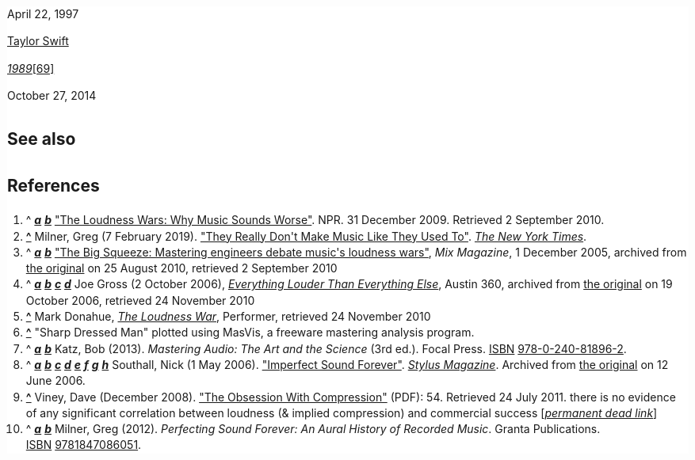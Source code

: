 April 22, 1997

[Taylor Swift](https://en.wikipedia.org/wiki/Taylor_Swift "Taylor Swift")

_[1989](https://en.wikipedia.org/wiki/1989_(Taylor_Swift_album) "1989 (Taylor Swift album)")_[\[69\]](https://en.wikipedia.org/wiki/Loudness_war#cite_note-73)

October 27, 2014

See also
--------

References
----------

1.  ^ [_**a**_](https://en.wikipedia.org/wiki/Loudness_war#cite_ref-npr2009_1-0) [_**b**_](https://en.wikipedia.org/wiki/Loudness_war#cite_ref-npr2009_1-1) ["The Loudness Wars: Why Music Sounds Worse"](https://www.npr.org/templates/story/story.php?storyId=122114058&sc=nl&cc=mn-20100102). NPR. 31 December 2009. Retrieved 2 September 2010.
2.  **[^](https://en.wikipedia.org/wiki/Loudness_war#cite_ref-2)** Milner, Greg (7 February 2019). ["They Really Don't Make Music Like They Used To"](https://www.nytimes.com/2019/02/07/opinion/what-these-grammy-songs-tell-us-about-the-loudness-wars.html). _[The New York Times](https://en.wikipedia.org/wiki/The_New_York_Times "The New York Times")_.
3.  ^ [_**a**_](https://en.wikipedia.org/wiki/Loudness_war#cite_ref-bigsqueeze_3-0) [_**b**_](https://en.wikipedia.org/wiki/Loudness_war#cite_ref-bigsqueeze_3-1) ["The Big Squeeze: Mastering engineers debate music's loudness wars"](https://web.archive.org/web/20100825003547/http://mixonline.com/mag/audio_big_squeeze/), _Mix Magazine_, 1 December 2005, archived from [the original](http://mixonline.com/mag/audio_big_squeeze/) on 25 August 2010, retrieved 2 September 2010
4.  ^ [_**a**_](https://en.wikipedia.org/wiki/Loudness_war#cite_ref-Austin_4-0) [_**b**_](https://en.wikipedia.org/wiki/Loudness_war#cite_ref-Austin_4-1) [_**c**_](https://en.wikipedia.org/wiki/Loudness_war#cite_ref-Austin_4-2) [_**d**_](https://en.wikipedia.org/wiki/Loudness_war#cite_ref-Austin_4-3) Joe Gross (2 October 2006), [_Everything Louder Than Everything Else_](https://web.archive.org/web/20061019013037/http://www.austin360.com/music/content/music/stories/xl/2006/09/28cover.html), Austin 360, archived from [the original](http://www.austin360.com/music/content/music/stories/xl/2006/09/28cover.html) on 19 October 2006, retrieved 24 November 2010
5.  **[^](https://en.wikipedia.org/wiki/Loudness_war#cite_ref-performermag_5-0)** Mark Donahue, [_The Loudness War_](http://performermag.com/Archives/loudness.php), Performer, retrieved 24 November 2010
6.  **[^](https://en.wikipedia.org/wiki/Loudness_war#cite_ref-6)** "Sharp Dressed Man" plotted using MasVis, a freeware mastering analysis program.
7.  ^ [_**a**_](https://en.wikipedia.org/wiki/Loudness_war#cite_ref-Katz3rd_7-0) [_**b**_](https://en.wikipedia.org/wiki/Loudness_war#cite_ref-Katz3rd_7-1) Katz, Bob (2013). _Mastering Audio: The Art and the Science_ (3rd ed.). Focal Press. [ISBN](https://en.wikipedia.org/wiki/International_Standard_Book_Number "International Standard Book Number") [978-0-240-81896-2](https://en.wikipedia.org/wiki/Special:BookSources/978-0-240-81896-2 "Special:BookSources/978-0-240-81896-2").
8.  ^ [_**a**_](https://en.wikipedia.org/wiki/Loudness_war#cite_ref-Stylus_8-0) [_**b**_](https://en.wikipedia.org/wiki/Loudness_war#cite_ref-Stylus_8-1) [_**c**_](https://en.wikipedia.org/wiki/Loudness_war#cite_ref-Stylus_8-2) [_**d**_](https://en.wikipedia.org/wiki/Loudness_war#cite_ref-Stylus_8-3) [_**e**_](https://en.wikipedia.org/wiki/Loudness_war#cite_ref-Stylus_8-4) [_**f**_](https://en.wikipedia.org/wiki/Loudness_war#cite_ref-Stylus_8-5) [_**g**_](https://en.wikipedia.org/wiki/Loudness_war#cite_ref-Stylus_8-6) [_**h**_](https://en.wikipedia.org/wiki/Loudness_war#cite_ref-Stylus_8-7) Southall, Nick (1 May 2006). ["Imperfect Sound Forever"](https://web.archive.org/web/20060612221324/http://www.stylusmagazine.com/articles/weekly_article/imperfect-sound-forever.htm). _[Stylus Magazine](https://en.wikipedia.org/wiki/Stylus_Magazine "Stylus Magazine")_. Archived from [the original](http://www.stylusmagazine.com/articles/weekly_article/imperfect-sound-forever.htm) on 12 June 2006.
9.  **[^](https://en.wikipedia.org/wiki/Loudness_war#cite_ref-11)** Viney, Dave (December 2008). ["The Obsession With Compression"](https://dl.dropbox.com/u/8441718/DRD/project%20dissertation.pdf) (PDF): 54. Retrieved 24 July 2011. there is no evidence of any significant correlation between loudness (& implied compression) and commercial success \[_[permanent dead link](https://en.wikipedia.org/wiki/Wikipedia:Link_rot "Wikipedia:Link rot")_\]
10.  ^ [_**a**_](https://en.wikipedia.org/wiki/Loudness_war#cite_ref-Milner_12-0) [_**b**_](https://en.wikipedia.org/wiki/Loudness_war#cite_ref-Milner_12-1) Milner, Greg (2012). _Perfecting Sound Forever: An Aural History of Recorded Music_. Granta Publications. [ISBN](https://en.wikipedia.org/wiki/International_Standard_Book_Number "International Standard Book Number") [9781847086051](https://en.wikipedia.org/wiki/Special:BookSources/9781847086051 "Special:BookSources/9781847086051").